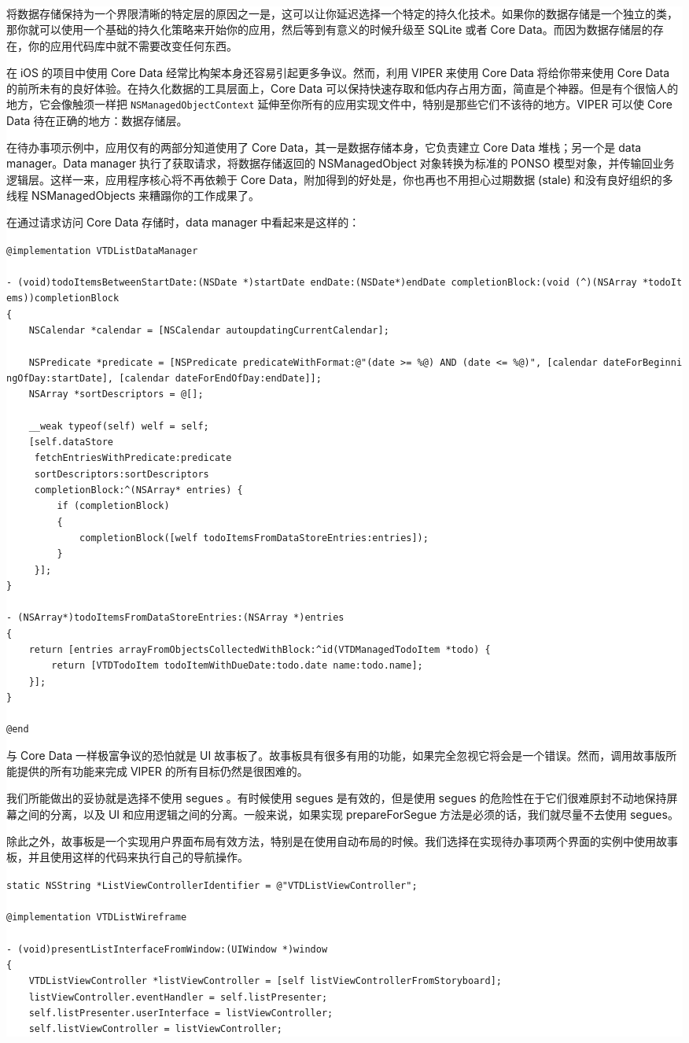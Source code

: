 将数据存储保持为一个界限清晰的特定层的原因之一是，这可以让你延迟选择一个特定的持久化技术。如果你的数据存储是一个独立的类，那你就可以使用一个基础的持久化策略来开始你的应用，然后等到有意义的时候升级至 SQLite 或者 Core Data。而因为数据存储层的存在，你的应用代码库中就不需要改变任何东西。

在 iOS 的项目中使用 Core Data 经常比构架本身还容易引起更多争议。然而，利用 VIPER 来使用 Core Data 将给你带来使用 Core Data 的前所未有的良好体验。在持久化数据的工具层面上，Core Data 可以保持快速存取和低内存占用方面，简直是个神器。但是有个很恼人的地方，它会像触须一样把 `NSManagedObjectContext`  延伸至你所有的应用实现文件中，特别是那些它们不该待的地方。VIPER 可以使 Core Data 待在正确的地方：数据存储层。

在待办事项示例中，应用仅有的两部分知道使用了 Core Data，其一是数据存储本身，它负责建立 Core Data 堆栈；另一个是 data manager。Data manager 执行了获取请求，将数据存储返回的 NSManagedObject 对象转换为标准的 PONSO 模型对象，并传输回业务逻辑层。这样一来，应用程序核心将不再依赖于 Core Data，附加得到的好处是，你也再也不用担心过期数据 (stale) 和没有良好组织的多线程 NSManagedObjects 来糟蹋你的工作成果了。

在通过请求访问 Core Data 存储时，data manager 中看起来是这样的：

    @implementation VTDListDataManager
    
    - (void)todoItemsBetweenStartDate:(NSDate *)startDate endDate:(NSDate*)endDate completionBlock:(void (^)(NSArray *todoItems))completionBlock
    {
        NSCalendar *calendar = [NSCalendar autoupdatingCurrentCalendar];
    
        NSPredicate *predicate = [NSPredicate predicateWithFormat:@"(date >= %@) AND (date <= %@)", [calendar dateForBeginningOfDay:startDate], [calendar dateForEndOfDay:endDate]];
        NSArray *sortDescriptors = @[];
    
        __weak typeof(self) welf = self;
        [self.dataStore
         fetchEntriesWithPredicate:predicate
         sortDescriptors:sortDescriptors
         completionBlock:^(NSArray* entries) {
             if (completionBlock)
             {
                 completionBlock([welf todoItemsFromDataStoreEntries:entries]);
             }
         }];
    }
    
    - (NSArray*)todoItemsFromDataStoreEntries:(NSArray *)entries
    {
        return [entries arrayFromObjectsCollectedWithBlock:^id(VTDManagedTodoItem *todo) {
            return [VTDTodoItem todoItemWithDueDate:todo.date name:todo.name];
        }];
    }
    
    @end

与 Core Data 一样极富争议的恐怕就是 UI 故事板了。故事板具有很多有用的功能，如果完全忽视它将会是一个错误。然而，调用故事版所能提供的所有功能来完成 VIPER 的所有目标仍然是很困难的。

我们所能做出的妥协就是选择不使用 segues 。有时候使用 segues 是有效的，但是使用 segues 的危险性在于它们很难原封不动地保持屏幕之间的分离，以及 UI 和应用逻辑之间的分离。一般来说，如果实现 prepareForSegue 方法是必须的话，我们就尽量不去使用 segues。

除此之外，故事板是一个实现用户界面布局有效方法，特别是在使用自动布局的时候。我们选择在实现待办事项两个界面的实例中使用故事板，并且使用这样的代码来执行自己的导航操作。

    static NSString *ListViewControllerIdentifier = @"VTDListViewController";
    
    @implementation VTDListWireframe
    
    - (void)presentListInterfaceFromWindow:(UIWindow *)window 
    {
        VTDListViewController *listViewController = [self listViewControllerFromStoryboard];
        listViewController.eventHandler = self.listPresenter;
        self.listPresenter.userInterface = listViewController;
        self.listViewController = listViewController;
    